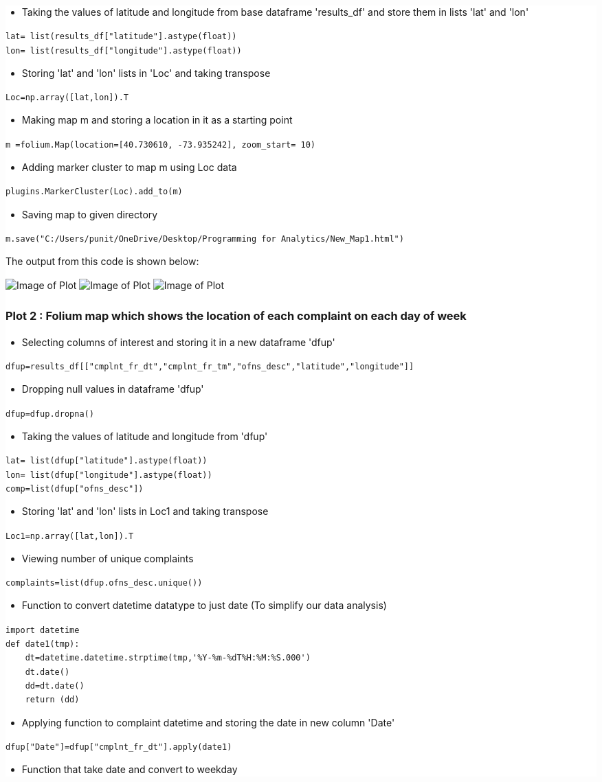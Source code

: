 - Taking the values of latitude and longitude from base dataframe 'results_df' and store them in lists 'lat' and 'lon'
```
lat= list(results_df["latitude"].astype(float))
lon= list(results_df["longitude"].astype(float))
```
- Storing 'lat' and 'lon' lists in 'Loc' and taking transpose 
```
Loc=np.array([lat,lon]).T
```
- Making map m and storing a location in it as a starting point
```
m =folium.Map(location=[40.730610, -73.935242], zoom_start= 10)
```
- Adding marker cluster to map m using Loc data
```
plugins.MarkerCluster(Loc).add_to(m)
```
- Saving map to given directory
```
m.save("C:/Users/punit/OneDrive/Desktop/Programming for Analytics/New_Map1.html")
```
The output from this code is shown below:

![Image of Plot](images/Plot_50.png)
![Image of Plot](images/Plot_51.png)
![Image of Plot](images/Plot_52.png)

### Plot 2 : Folium map which shows the location of each complaint on each day of week

- Selecting columns of interest and storing it in a new dataframe 'dfup'
```
dfup=results_df[["cmplnt_fr_dt","cmplnt_fr_tm","ofns_desc","latitude","longitude"]]
```
- Dropping null values in dataframe 'dfup'
```
dfup=dfup.dropna()
```
- Taking the values of latitude and longitude from 'dfup'
```
lat= list(dfup["latitude"].astype(float))
lon= list(dfup["longitude"].astype(float))
comp=list(dfup["ofns_desc"])
```
- Storing 'lat' and 'lon' lists in Loc1 and taking transpose
```
Loc1=np.array([lat,lon]).T
```
- Viewing number of unique complaints
```
complaints=list(dfup.ofns_desc.unique())
```
- Function to convert datetime datatype to just date (To simplify our data analysis)
```
import datetime
def date1(tmp):
    dt=datetime.datetime.strptime(tmp,'%Y-%m-%dT%H:%M:%S.000')
    dt.date()
    dd=dt.date()
    return (dd)
```
- Applying function to complaint datetime and storing the date in new column 'Date'
```
dfup["Date"]=dfup["cmplnt_fr_dt"].apply(date1)
```
- Function that take date and convert to weekday